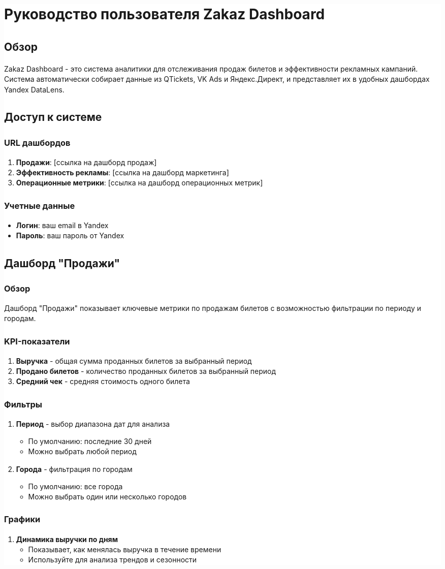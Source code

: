 # Руководство пользователя Zakaz Dashboard

## Обзор

Zakaz Dashboard - это система аналитики для отслеживания продаж билетов и эффективности рекламных кампаний. Система автоматически собирает данные из QTickets, VK Ads и Яндекс.Директ, и представляет их в удобных дашбордах Yandex DataLens.

## Доступ к системе

### URL дашбордов

1. **Продажи**: [ссылка на дашборд продаж]
2. **Эффективность рекламы**: [ссылка на дашборд маркетинга]
3. **Операционные метрики**: [ссылка на дашборд операционных метрик]

### Учетные данные

- **Логин**: ваш email в Yandex
- **Пароль**: ваш пароль от Yandex

## Дашборд "Продажи"

### Обзор

Дашборд "Продажи" показывает ключевые метрики по продажам билетов с возможностью фильтрации по периоду и городам.

### KPI-показатели

1. **Выручка** - общая сумма проданных билетов за выбранный период
2. **Продано билетов** - количество проданных билетов за выбранный период
3. **Средний чек** - средняя стоимость одного билета

### Фильтры

1. **Период** - выбор диапазона дат для анализа
   - По умолчанию: последние 30 дней
   - Можно выбрать любой период
   
2. **Города** - фильтрация по городам
   - По умолчанию: все города
   - Можно выбрать один или несколько городов

### Графики

1. **Динамика выручки по дням**
   - Показывает, как менялась выручка в течение времени
   - Используйте для анализа трендов и сезонности
